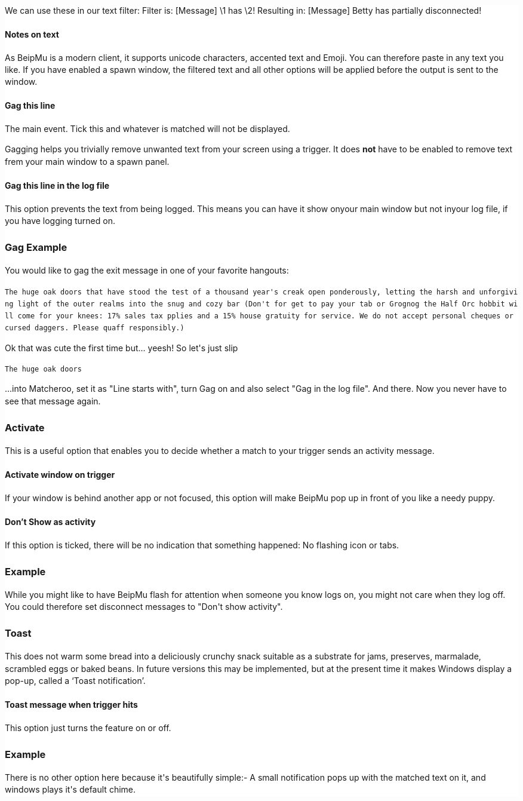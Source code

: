 We can use these in our text filter:
Filter is:
    [Message] \1 has \2!
Resulting in:
    [Message] Betty has partially disconnected!
#### Notes on text
As BeipMu is a modern client, it supports unicode characters, accented text and Emoji. You can therefore paste in any text you like. If you have enabled a spawn window, the filtered text and all other options will be applied before the output is sent to the window.

#### Gag this line
The main event. Tick this and whatever is matched will not be displayed.

Gagging helps you trivially remove unwanted text from your screen using a trigger. It does **not** have to be enabled to remove text frem your main window to a spawn panel.
#### Gag this line in the log file
This option prevents the text from being logged. This means you can have it show onyour main window but not inyour log file, if you have logging turned on.
### Gag Example
You would like to gag the exit message in one of your favorite hangouts:

    The huge oak doors that have stood the test of a thousand year's creak open ponderously, letting the harsh and unforgiving light of the outer realms into the snug and cozy bar (Don't for get to pay your tab or Grognog the Half Orc hobbit will come for your knees: 17% sales tax pplies and a 15% house gratuity for service. We do not accept personal cheques or cursed daggers. Please quaff responsibly.)
    
Ok that was cute the first time but... yeesh! So let's just slip 

    The huge oak doors
    
...into Matcheroo, set it as "Line starts with", turn Gag on and also select "Gag in the log file". And there. Now you never have to see that message again.


### Activate
This is a useful option that enables you to decide whether a match to your trigger sends an activity message.
#### Activate window on trigger
If your window is behind another app or not focused, this option will make BeipMu pop up in front of you like a needy puppy.
#### Don’t Show as activity
If this option is ticked, there will be no indication that something happened: No flashing icon or tabs.
### Example
While you might like to have BeipMu flash for attention when someone you know logs on, you might not care when they log off. You could therefore set disconnect messages to "Don't show activity".

### Toast
This does not warm some bread into a deliciously crunchy snack suitable as a substrate for jams, preserves, marmalade, scrambled eggs or baked beans. In future versions this may be implemented, but at the present time it makes Windows display a pop-up, called a ‘Toast notification’.
#### Toast message when trigger hits
This option just turns the feature on or off.
### Example
There is no other option here because it's beautifully simple:- A small notification pops up with the matched text on it, and windows plays it's default chime.
